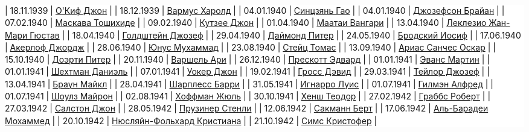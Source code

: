 | 18.11.1939 | [О'Киф Джон](http://nobeliat.ru/laureat.php?id=879) | 
| 18.12.1939 | [Вармус Харолд](http://nobeliat.ru/laureat.php?id=371) | 
| 04.01.1940 | [Синцзянь Гао](http://nobeliat.ru/laureat.php?id=97) | 
| 04.01.1940 | [Джозефсон Брайан](http://nobeliat.ru/laureat.php?id=575) | 
| 07.02.1940 | [Маскава Тошихиде](http://nobeliat.ru/laureat.php?id=662) | 
| 09.02.1940 | [Кутзее Джон](http://nobeliat.ru/laureat.php?id=100) | 
| 01.04.1940 | [Маатаи Вангари](http://nobeliat.ru/laureat.php?id=215) | 
| 13.04.1940 | [Леклезио Жан-Мари Гюстав](http://nobeliat.ru/laureat.php?id=105) | 
| 18.04.1940 | [Голдштейн Джозеф](http://nobeliat.ru/laureat.php?id=363) | 
| 29.04.1940 | [Даймонд Питер](http://nobeliat.ru/laureat.php?id=841) | 
| 24.05.1940 | [Бродский Иосиф](http://nobeliat.ru/laureat.php?id=84) | 
| 17.06.1940 | [Акерлоф Джордж](http://nobeliat.ru/laureat.php?id=461) | 
| 28.06.1940 | [Юнус Мухаммад](http://nobeliat.ru/laureat.php?id=218) | 
| 23.08.1940 | [Стейц Томас](http://nobeliat.ru/laureat.php?id=823) | 
| 13.09.1940 | [Ариас Санчес Оскар](http://nobeliat.ru/laureat.php?id=190) | 
| 15.10.1940 | [Доэрти Питер](http://nobeliat.ru/laureat.php?id=385) | 
| 20.11.1940 | [Варшель Ари](http://nobeliat.ru/laureat.php?id=873) | 
| 26.12.1940 | [Прескотт Эдвард](http://nobeliat.ru/laureat.php?id=469) | 
| 01.01.1941 | [Эванс Мартин](http://nobeliat.ru/laureat.php?id=410) | 
| 01.01.1941 | [Шехтман Даниэль](http://nobeliat.ru/laureat.php?id=849) | 
| 07.01.1941 | [Уокер Джон](http://nobeliat.ru/laureat.php?id=790) | 
| 19.02.1941 | [Гросс Дэвид](http://nobeliat.ru/laureat.php?id=650) | 
| 29.03.1941 | [Тейлор Джозеф](http://nobeliat.ru/laureat.php?id=622) | 
| 13.04.1941 | [Браун Майкл](http://nobeliat.ru/laureat.php?id=362) | 
| 28.04.1941 | [Шарплесс Барри](http://nobeliat.ru/laureat.php?id=800) | 
| 31.05.1941 | [Игнарро Луис](http://nobeliat.ru/laureat.php?id=389) | 
| 01.07.1941 | [Гилмэн Алфред](http://nobeliat.ru/laureat.php?id=380) | 
| 01.07.1941 | [Шоулз Майрон](http://nobeliat.ru/laureat.php?id=456) | 
| 02.08.1941 | [Хоффман Жюль](http://nobeliat.ru/laureat.php?id=843) | 
| 30.10.1941 | [Хенш Теодор](http://nobeliat.ru/laureat.php?id=655) | 
| 27.02.1942 | [Граббс Роберт](http://nobeliat.ru/laureat.php?id=809) | 
| 27.03.1942 | [Салстон Джон](http://nobeliat.ru/laureat.php?id=400) | 
| 28.05.1942 | [Прузинер Стенли](http://nobeliat.ru/laureat.php?id=387) | 
| 12.06.1942 | [Сакманн Берт](http://nobeliat.ru/laureat.php?id=375) | 
| 17.06.1942 | [Аль-Барадеи Мохаммед](http://nobeliat.ru/laureat.php?id=217) | 
| 20.10.1942 | [Нюсляйн-Фольхард Кристиана](http://nobeliat.ru/laureat.php?id=383) | 
| 21.10.1942 | [Симс Кристофер](http://nobeliat.ru/laureat.php?id=855) | 